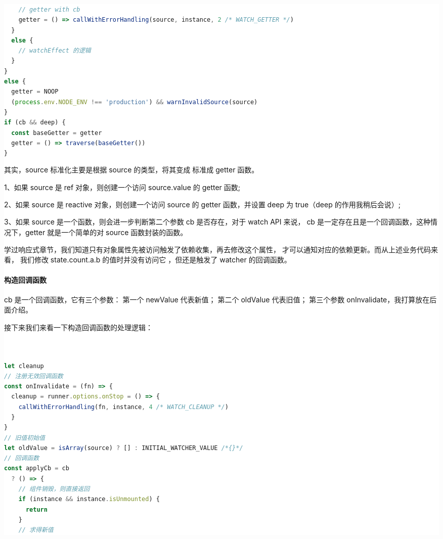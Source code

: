 ```js
    // getter with cb 
    getter = () => callWithErrorHandling(source, instance, 2 /* WATCH_GETTER */) 
  } 
  else { 
    // watchEffect 的逻辑 
  } 
} 
else { 
  getter = NOOP 
  (process.env.NODE_ENV !== 'production') && warnInvalidSource(source) 
} 
if (cb && deep) { 
  const baseGetter = getter 
  getter = () => traverse(baseGetter()) 
} 


```

其实，source 标准化主要是根据 source 的类型，将其变成 标准成 getter 函数。



1、如果 source 是 ref 对象，则创建一个访问 source.value 的 getter 函数;

2、如果 source 是 reactive 对象，则创建一个访问 source 的 getter 函数，并设置 deep 为 true（deep 的作用我稍后会说）;

3、如果 source 是一个函数，则会进一步判断第二个参数 cb 是否存在，对于 watch API 来说，
cb 是一定存在且是一个回调函数，这种情况下，getter 就是一个简单的对 source 函数封装的函数。




学过响应式章节，我们知道只有对象属性先被访问触发了依赖收集，再去修改这个属性，
才可以通知对应的依赖更新。而从上述业务代码来看，
我们修改 state.count.a.b 的值时并没有访问它 ，但还是触发了 watcher 的回调函数。


#### 构造回调函数


cb 是一个回调函数，它有三个参数：
第一个 newValue 代表新值；
第二个 oldValue 代表旧值；
第三个参数 onInvalidate，我打算放在后面介绍。




接下来我们来看一下构造回调函数的处理逻辑：

```js


let cleanup 
// 注册无效回调函数 
const onInvalidate = (fn) => { 
  cleanup = runner.options.onStop = () => { 
    callWithErrorHandling(fn, instance, 4 /* WATCH_CLEANUP */) 
  } 
} 
// 旧值初始值 
let oldValue = isArray(source) ? [] : INITIAL_WATCHER_VALUE /*{}*/ 
// 回调函数 
const applyCb = cb 
  ? () => { 
    // 组件销毁，则直接返回 
    if (instance && instance.isUnmounted) { 
      return 
    } 
    // 求得新值 
```